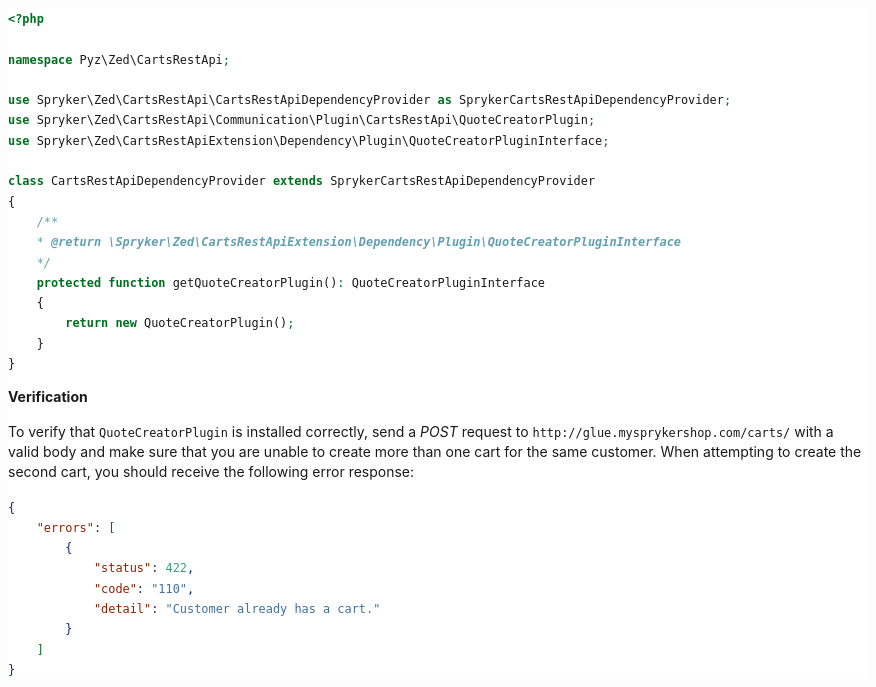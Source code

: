 ```PHP
<?php

namespace Pyz\Zed\CartsRestApi;

use Spryker\Zed\CartsRestApi\CartsRestApiDependencyProvider as SprykerCartsRestApiDependencyProvider;
use Spryker\Zed\CartsRestApi\Communication\Plugin\CartsRestApi\QuoteCreatorPlugin;
use Spryker\Zed\CartsRestApiExtension\Dependency\Plugin\QuoteCreatorPluginInterface;

class CartsRestApiDependencyProvider extends SprykerCartsRestApiDependencyProvider
{
	/**
	* @return \Spryker\Zed\CartsRestApiExtension\Dependency\Plugin\QuoteCreatorPluginInterface
	*/
	protected function getQuoteCreatorPlugin(): QuoteCreatorPluginInterface
	{
		return new QuoteCreatorPlugin();
	}
}
```
</details>

<section contenteditable="false" class="warningBox"><div class="content">

**Verification**
    
To verify that `QuoteCreatorPlugin` is installed correctly, send a <i>POST</i> request to `http://glue.mysprykershop.com/carts/` with a valid body and make sure that you are unable to create more than one cart for the same customer. When attempting to create the second cart, you should receive the following error response:

```json
{
	"errors": [
		{
			"status": 422,
			"code": "110",
			"detail": "Customer already has a cart."
		}
	]
}
```
</div></section>



